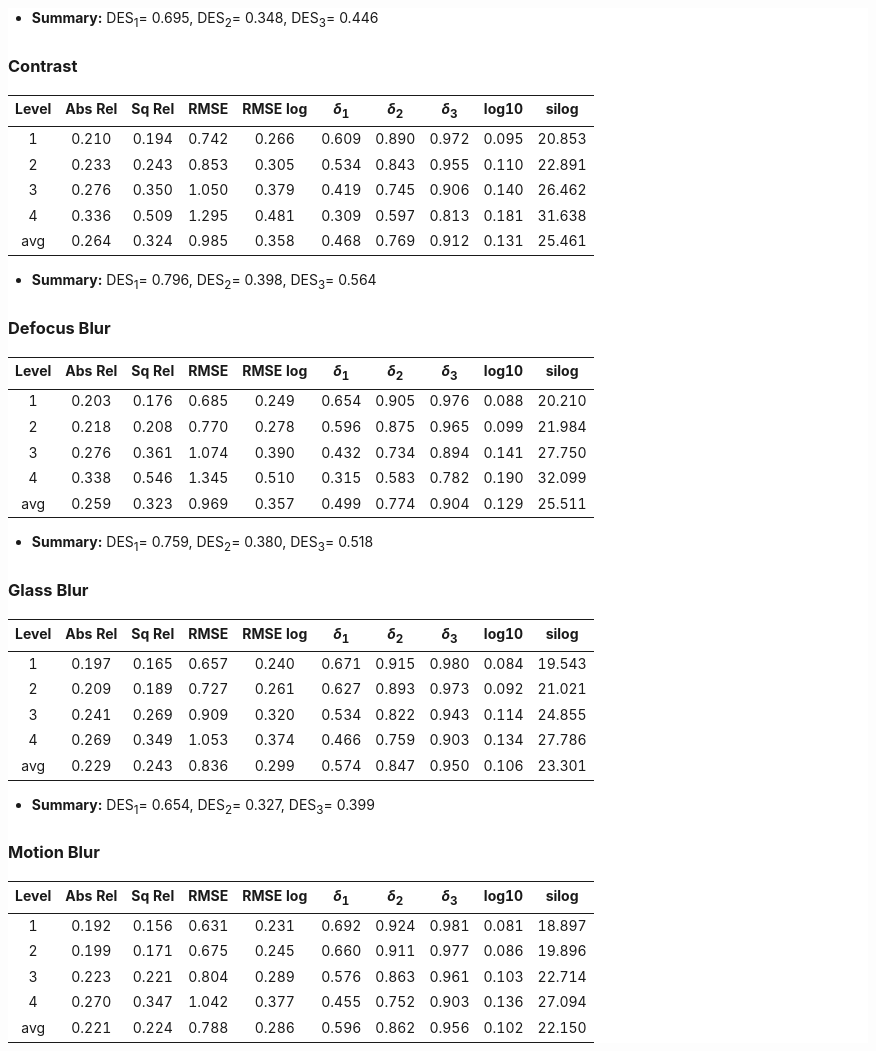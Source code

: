 - **Summary:** $\text{DES}_1=$ 0.695, $\text{DES}_2=$ 0.348, $\text{DES}_3=$ 0.446


### Contrast
| Level | $\text{Abs Rel}$ | $\text{Sq Rel}$ | $\text{RMSE}$ | $\text{RMSE log}$ | $\delta_{1}$ | $\delta_{2}$ | $\delta_{3}$ | $\text{log10}$ | $\text{silog}$ |
| :---: | :---: | :---: | :---: | :---: | :---: | :---: | :---: | :---: | :---: |
|   1   | 0.210 | 0.194 | 0.742 | 0.266 | 0.609 | 0.890 | 0.972 | 0.095 | 20.853 |
|   2   | 0.233 | 0.243 | 0.853 | 0.305 | 0.534 | 0.843 | 0.955 | 0.110 | 22.891 |
|   3   | 0.276 | 0.350 | 1.050 | 0.379 | 0.419 | 0.745 | 0.906 | 0.140 | 26.462 |
|   4   | 0.336 | 0.509 | 1.295 | 0.481 | 0.309 | 0.597 | 0.813 | 0.181 | 31.638 |
|  avg  | 0.264 | 0.324 | 0.985 | 0.358 | 0.468 | 0.769 | 0.912 | 0.131 | 25.461 |

- **Summary:** $\text{DES}_1=$ 0.796, $\text{DES}_2=$ 0.398, $\text{DES}_3=$ 0.564


### Defocus Blur
| Level | $\text{Abs Rel}$ | $\text{Sq Rel}$ | $\text{RMSE}$ | $\text{RMSE log}$ | $\delta_{1}$ | $\delta_{2}$ | $\delta_{3}$ | $\text{log10}$ | $\text{silog}$ |
| :---: | :---: | :---: | :---: | :---: | :---: | :---: | :---: | :---: | :---: |
|   1   | 0.203 | 0.176 | 0.685 | 0.249 | 0.654 | 0.905 | 0.976 | 0.088 | 20.210 |
|   2   | 0.218 | 0.208 | 0.770 | 0.278 | 0.596 | 0.875 | 0.965 | 0.099 | 21.984 |
|   3   | 0.276 | 0.361 | 1.074 | 0.390 | 0.432 | 0.734 | 0.894 | 0.141 | 27.750 |
|   4   | 0.338 | 0.546 | 1.345 | 0.510 | 0.315 | 0.583 | 0.782 | 0.190 | 32.099 |
|  avg  | 0.259 | 0.323 | 0.969 | 0.357 | 0.499 | 0.774 | 0.904 | 0.129 | 25.511 |

- **Summary:** $\text{DES}_1=$ 0.759, $\text{DES}_2=$ 0.380, $\text{DES}_3=$ 0.518


### Glass Blur
| Level | $\text{Abs Rel}$ | $\text{Sq Rel}$ | $\text{RMSE}$ | $\text{RMSE log}$ | $\delta_{1}$ | $\delta_{2}$ | $\delta_{3}$ | $\text{log10}$ | $\text{silog}$ |
| :---: | :---: | :---: | :---: | :---: | :---: | :---: | :---: | :---: | :---: |
|   1   | 0.197 | 0.165 | 0.657 | 0.240 | 0.671 | 0.915 | 0.980 | 0.084 | 19.543 |
|   2   | 0.209 | 0.189 | 0.727 | 0.261 | 0.627 | 0.893 | 0.973 | 0.092 | 21.021 |
|   3   | 0.241 | 0.269 | 0.909 | 0.320 | 0.534 | 0.822 | 0.943 | 0.114 | 24.855 |
|   4   | 0.269 | 0.349 | 1.053 | 0.374 | 0.466 | 0.759 | 0.903 | 0.134 | 27.786 |
|  avg  | 0.229 | 0.243 | 0.836 | 0.299 | 0.574 | 0.847 | 0.950 | 0.106 | 23.301 |

- **Summary:** $\text{DES}_1=$ 0.654, $\text{DES}_2=$ 0.327, $\text{DES}_3=$ 0.399


### Motion Blur
| Level | $\text{Abs Rel}$ | $\text{Sq Rel}$ | $\text{RMSE}$ | $\text{RMSE log}$ | $\delta_{1}$ | $\delta_{2}$ | $\delta_{3}$ | $\text{log10}$ | $\text{silog}$ |
| :---: | :---: | :---: | :---: | :---: | :---: | :---: | :---: | :---: | :---: |
|   1   | 0.192 | 0.156 | 0.631 | 0.231 | 0.692 | 0.924 | 0.981 | 0.081 | 18.897 |
|   2   | 0.199 | 0.171 | 0.675 | 0.245 | 0.660 | 0.911 | 0.977 | 0.086 | 19.896 |
|   3   | 0.223 | 0.221 | 0.804 | 0.289 | 0.576 | 0.863 | 0.961 | 0.103 | 22.714 |
|   4   | 0.270 | 0.347 | 1.042 | 0.377 | 0.455 | 0.752 | 0.903 | 0.136 | 27.094 |
|  avg  | 0.221 | 0.224 | 0.788 | 0.286 | 0.596 | 0.862 | 0.956 | 0.102 | 22.150 |

